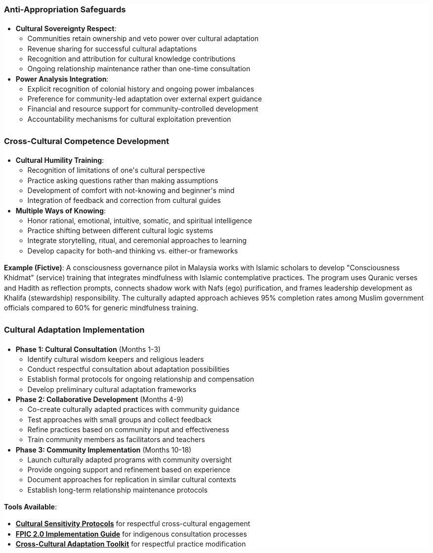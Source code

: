### Anti-Appropriation Safeguards
- **Cultural Sovereignty Respect**:
  - Communities retain ownership and veto power over cultural adaptation
  - Revenue sharing for successful cultural adaptations
  - Recognition and attribution for cultural knowledge contributions
  - Ongoing relationship maintenance rather than one-time consultation
- **Power Analysis Integration**:
  - Explicit recognition of colonial history and ongoing power imbalances
  - Preference for community-led adaptation over external expert guidance
  - Financial and resource support for community-controlled development
  - Accountability mechanisms for cultural exploitation prevention

### Cross-Cultural Competence Development
- **Cultural Humility Training**:
  - Recognition of limitations of one's cultural perspective
  - Practice asking questions rather than making assumptions
  - Development of comfort with not-knowing and beginner's mind
  - Integration of feedback and correction from cultural guides
- **Multiple Ways of Knowing**:
  - Honor rational, emotional, intuitive, somatic, and spiritual intelligence
  - Practice shifting between different cultural logic systems
  - Integrate storytelling, ritual, and ceremonial approaches to learning
  - Develop capacity for both-and thinking vs. either-or frameworks

**Example (Fictive)**: A consciousness governance pilot in Malaysia works with Islamic scholars to develop "Consciousness Khidmat" (service) training that integrates mindfulness with Islamic contemplative practices. The program uses Quranic verses and Hadith as reflection prompts, connects shadow work with Nafs (ego) purification, and frames leadership development as Khalifa (stewardship) responsibility. The culturally adapted approach achieves 95% completion rates among Muslim government officials compared to 60% for generic mindfulness training.

### Cultural Adaptation Implementation
- **Phase 1: Cultural Consultation** (Months 1-3)
  - Identify cultural wisdom keepers and religious leaders
  - Conduct respectful consultation about adaptation possibilities
  - Establish formal protocols for ongoing relationship and compensation
  - Develop preliminary cultural adaptation frameworks
- **Phase 2: Collaborative Development** (Months 4-9)
  - Co-create culturally adapted practices with community guidance
  - Test approaches with small groups and collect feedback
  - Refine practices based on community input and effectiveness
  - Train community members as facilitators and teachers
- **Phase 3: Community Implementation** (Months 10-18)
  - Launch culturally adapted programs with community oversight
  - Provide ongoing support and refinement based on experience
  - Document approaches for replication in similar cultural contexts
  - Establish long-term relationship maintenance protocols

**Tools Available**:
- **[Cultural Sensitivity Protocols](/frameworks/tools/consciousness-and-inner-development/cultural-sensitivity-protocols-en.pdf)** for respectful cross-cultural engagement
- **[FPIC 2.0 Implementation Guide](/frameworks/tools/consciousness-and-inner-development/fpic-implementation-guide-en.pdf)** for indigenous consultation processes
- **[Cross-Cultural Adaptation Toolkit](/frameworks/tools/consciousness-and-inner-development/cross-cultural-adaptation-toolkit-en.pdf)** for respectful practice modification
